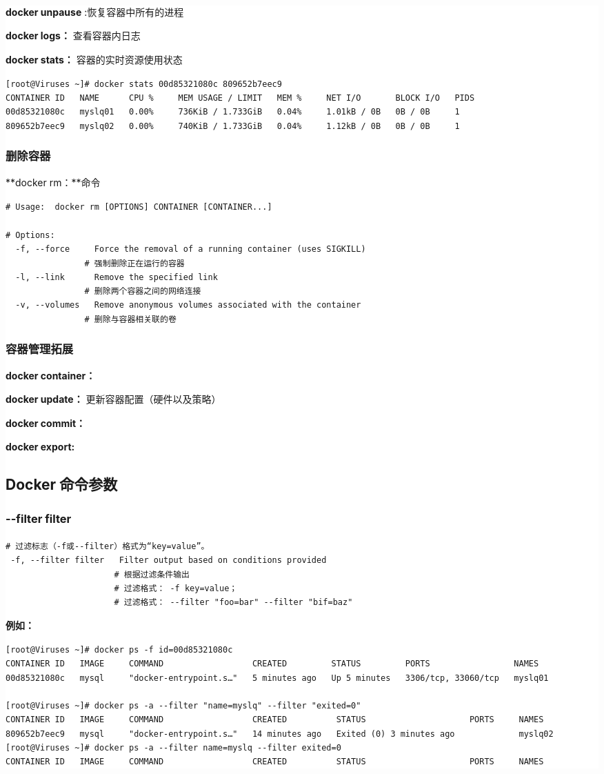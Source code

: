 **docker unpause** :恢复容器中所有的进程

**docker logs：**  查看容器内日志

**docker stats：** 容器的实时资源使用状态

```shell
[root@Viruses ~]# docker stats 00d85321080c 809652b7eec9
CONTAINER ID   NAME      CPU %     MEM USAGE / LIMIT   MEM %     NET I/O       BLOCK I/O   PIDS
00d85321080c   myslq01   0.00%     736KiB / 1.733GiB   0.04%     1.01kB / 0B   0B / 0B     1
809652b7eec9   myslq02   0.00%     740KiB / 1.733GiB   0.04%     1.12kB / 0B   0B / 0B     1

```

### 删除容器

**docker rm：**命令

```shell
# Usage:  docker rm [OPTIONS] CONTAINER [CONTAINER...]

# Options:
  -f, --force     Force the removal of a running container (uses SIGKILL) 
                # 强制删除正在运行的容器
  -l, --link      Remove the specified link
                # 删除两个容器之间的网络连接
  -v, --volumes   Remove anonymous volumes associated with the container
                # 删除与容器相关联的卷
```

### 容器管理拓展

**docker container：**

**docker update：** 更新容器配置（硬件以及策略）

**docker commit：**

**docker export:**

## Docker 命令参数

### --filter filter 

```shell
# 过滤标志（-f或--filter）格式为“key=value”。
 -f, --filter filter   Filter output based on conditions provided
                      # 根据过滤条件输出  
                      # 过滤格式： -f key=value；
                      # 过滤格式： --filter "foo=bar" --filter "bif=baz"
```

**例如：**

```shell
[root@Viruses ~]# docker ps -f id=00d85321080c
CONTAINER ID   IMAGE     COMMAND                  CREATED         STATUS         PORTS                 NAMES
00d85321080c   mysql     "docker-entrypoint.s…"   5 minutes ago   Up 5 minutes   3306/tcp, 33060/tcp   myslq01

[root@Viruses ~]# docker ps -a --filter "name=myslq" --filter "exited=0"
CONTAINER ID   IMAGE     COMMAND                  CREATED          STATUS                     PORTS     NAMES
809652b7eec9   mysql     "docker-entrypoint.s…"   14 minutes ago   Exited (0) 3 minutes ago             myslq02
[root@Viruses ~]# docker ps -a --filter name=myslq --filter exited=0
CONTAINER ID   IMAGE     COMMAND                  CREATED          STATUS                     PORTS     NAMES
```